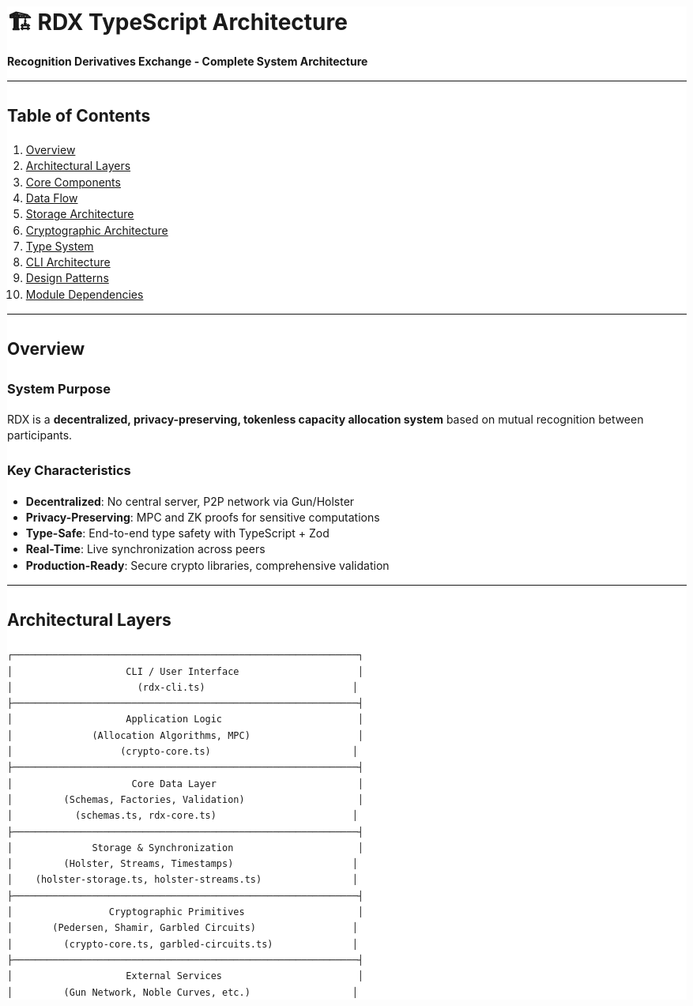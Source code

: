 # 🏗️ RDX TypeScript Architecture

**Recognition Derivatives Exchange - Complete System Architecture**

---

## Table of Contents

1. [Overview](#overview)
2. [Architectural Layers](#architectural-layers)
3. [Core Components](#core-components)
4. [Data Flow](#data-flow)
5. [Storage Architecture](#storage-architecture)
6. [Cryptographic Architecture](#cryptographic-architecture)
7. [Type System](#type-system)
8. [CLI Architecture](#cli-architecture)
9. [Design Patterns](#design-patterns)
10. [Module Dependencies](#module-dependencies)

---

## Overview

### System Purpose

RDX is a **decentralized, privacy-preserving, tokenless capacity allocation system** based on mutual recognition between participants.

### Key Characteristics

- **Decentralized**: No central server, P2P network via Gun/Holster
- **Privacy-Preserving**: MPC and ZK proofs for sensitive computations
- **Type-Safe**: End-to-end type safety with TypeScript + Zod
- **Real-Time**: Live synchronization across peers
- **Production-Ready**: Secure crypto libraries, comprehensive validation

---

## Architectural Layers

```
┌─────────────────────────────────────────────────────────────┐
│                    CLI / User Interface                     │
│                      (rdx-cli.ts)                          │
├─────────────────────────────────────────────────────────────┤
│                    Application Logic                        │
│              (Allocation Algorithms, MPC)                   │
│                   (crypto-core.ts)                         │
├─────────────────────────────────────────────────────────────┤
│                     Core Data Layer                         │
│         (Schemas, Factories, Validation)                    │
│           (schemas.ts, rdx-core.ts)                        │
├─────────────────────────────────────────────────────────────┤
│              Storage & Synchronization                      │
│         (Holster, Streams, Timestamps)                     │
│    (holster-storage.ts, holster-streams.ts)                │
├─────────────────────────────────────────────────────────────┤
│                 Cryptographic Primitives                    │
│       (Pedersen, Shamir, Garbled Circuits)                 │
│         (crypto-core.ts, garbled-circuits.ts)              │
├─────────────────────────────────────────────────────────────┤
│                    External Services                        │
│         (Gun Network, Noble Curves, etc.)                  │
```